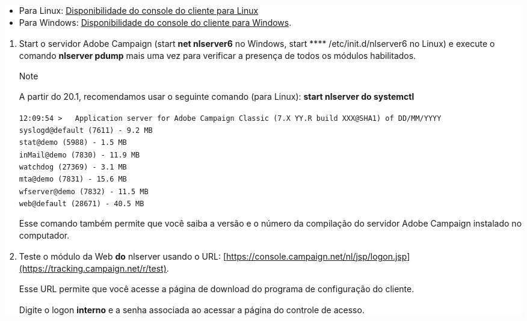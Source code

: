    * Para Linux: [Disponibilidade do console do cliente para Linux](../../installation/using/client-console-availability-for-linux.md)
   * Para Windows: [Disponibilidade do console do cliente para Windows](../../installation/using/client-console-availability-for-windows.md).

1. Start o servidor Adobe Campaign (start **net nlserver6** no Windows, start **** /etc/init.d/nlserver6 no Linux) e execute o comando **nlserver pdump** mais uma vez para verificar a presença de todos os módulos habilitados.

   >[!NOTE]
   >
   >A partir do 20.1, recomendamos usar o seguinte comando (para Linux): **start nlserver do systemctl**


   ```
   12:09:54 >   Application server for Adobe Campaign Classic (7.X YY.R build XXX@SHA1) of DD/MM/YYYY
   syslogd@default (7611) - 9.2 MB
   stat@demo (5988) - 1.5 MB
   inMail@demo (7830) - 11.9 MB
   watchdog (27369) - 3.1 MB
   mta@demo (7831) - 15.6 MB
   wfserver@demo (7832) - 11.5 MB
   web@default (28671) - 40.5 MB
   ```

   Esse comando também permite que você saiba a versão e o número da compilação do servidor Adobe Campaign instalado no computador.

1. Teste o módulo da Web **do** nlserver usando o URL: [https://console.campaign.net/nl/jsp/logon.jsp](https://tracking.campaign.net/r/test).

   Esse URL permite que você acesse a página de download do programa de configuração do cliente.

   Digite o logon **interno** e a senha associada ao acessar a página do controle de acesso.
